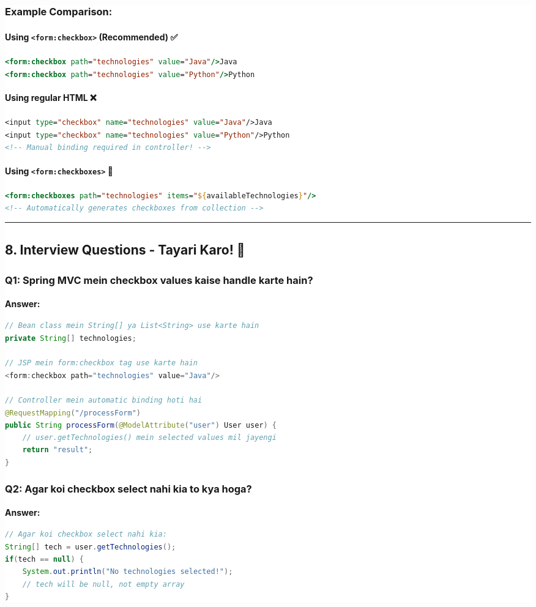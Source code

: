 ### **Example Comparison:**

#### Using `<form:checkbox>` (Recommended) ✅
```jsp
<form:checkbox path="technologies" value="Java"/>Java
<form:checkbox path="technologies" value="Python"/>Python
```

#### Using regular HTML ❌
```jsp
<input type="checkbox" name="technologies" value="Java"/>Java
<input type="checkbox" name="technologies" value="Python"/>Python
<!-- Manual binding required in controller! -->
```

#### Using `<form:checkboxes>` 🎯
```jsp
<form:checkboxes path="technologies" items="${availableTechnologies}"/>
<!-- Automatically generates checkboxes from collection -->
```

---

## 8. Interview Questions - Tayari Karo! 🎤

### **Q1: Spring MVC mein checkbox values kaise handle karte hain?**
**Answer:** 
```java
// Bean class mein String[] ya List<String> use karte hain
private String[] technologies;

// JSP mein form:checkbox tag use karte hain
<form:checkbox path="technologies" value="Java"/>

// Controller mein automatic binding hoti hai
@RequestMapping("/processForm")
public String processForm(@ModelAttribute("user") User user) {
    // user.getTechnologies() mein selected values mil jayengi
    return "result";
}
```

### **Q2: Agar koi checkbox select nahi kia to kya hoga?**
**Answer:**
```java
// Agar koi checkbox select nahi kia:
String[] tech = user.getTechnologies();
if(tech == null) {
    System.out.println("No technologies selected!");
    // tech will be null, not empty array
}
```
